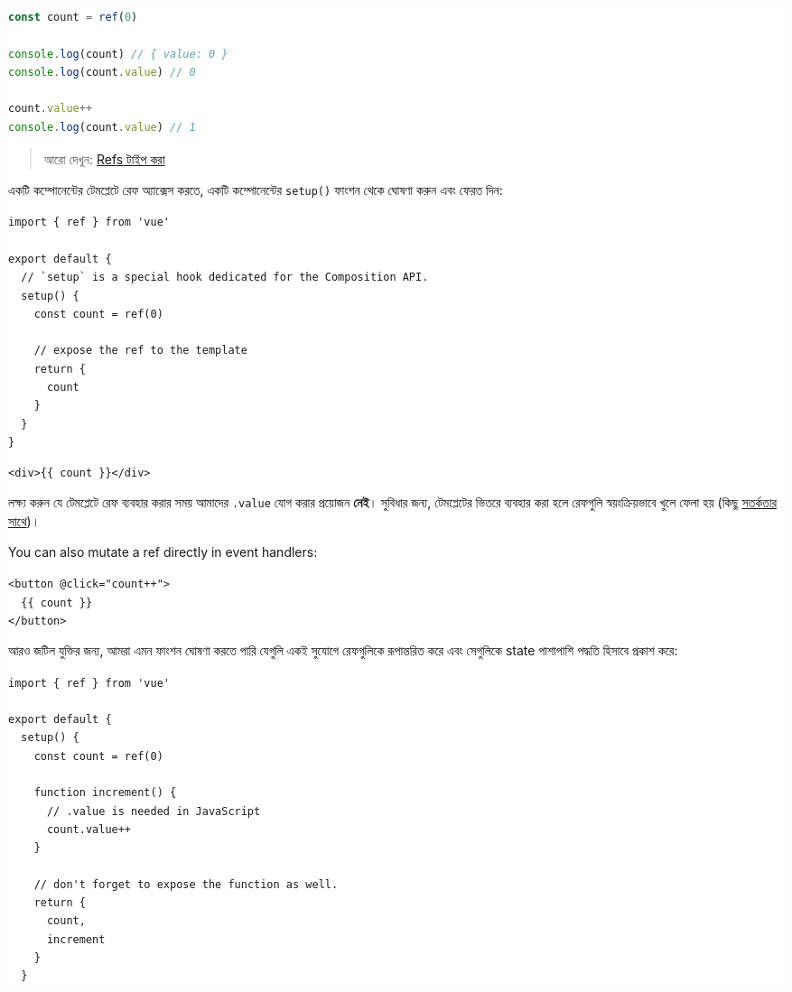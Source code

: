 ```js
const count = ref(0)

console.log(count) // { value: 0 }
console.log(count.value) // 0

count.value++
console.log(count.value) // 1
```

> আরো দেখুন: [Refs টাইপ করা](/guide/typescript/composition-api#typing-ref) <sup class="vt-badge ts" />

একটি কম্পোনেন্টের টেমপ্লেটে রেফ অ্যাক্সেস করতে, একটি কম্পোনেন্টের `setup()` ফাংশন থেকে ঘোষণা করুন এবং ফেরত দিন:

```js{5,9-11}
import { ref } from 'vue'

export default {
  // `setup` is a special hook dedicated for the Composition API.
  setup() {
    const count = ref(0)

    // expose the ref to the template
    return {
      count
    }
  }
}
```

```vue-html
<div>{{ count }}</div>
```

লক্ষ্য করুন যে টেমপ্লেটে রেফ ব্যবহার করার সময় আমাদের `.value` যোগ করার প্রয়োজন **নেই**। সুবিধার জন্য, টেমপ্লেটের ভিতরে ব্যবহার করা হলে রেফগুলি স্বয়ংক্রিয়ভাবে খুলে ফেলা হয় (কিছু [ সতর্কতার সাথে](#caveat-when-unwrapping-in-templates))।

You can also mutate a ref directly in event handlers:

```vue-html{1}
<button @click="count++">
  {{ count }}
</button>
```

আরও জটিল যুক্তির জন্য, আমরা এমন ফাংশন ঘোষণা করতে পারি যেগুলি একই সুযোগে রেফগুলিকে রূপান্তরিত করে এবং সেগুলিকে state পাশাপাশি পদ্ধতি হিসাবে প্রকাশ করে:

```js{7-10,15}
import { ref } from 'vue'

export default {
  setup() {
    const count = ref(0)

    function increment() {
      // .value is needed in JavaScript
      count.value++
    }

    // don't forget to expose the function as well.
    return {
      count,
      increment
    }
  }
```